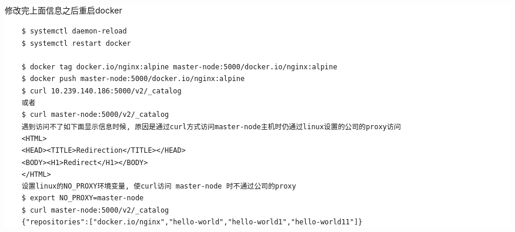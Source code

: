 修改完上面信息之后重启docker

```shell
	$ systemctl daemon-reload
	$ systemctl restart docker

	$ docker tag docker.io/nginx:alpine master-node:5000/docker.io/nginx:alpine
	$ docker push master-node:5000/docker.io/nginx:alpine
	$ curl 10.239.140.186:5000/v2/_catalog
	或者
	$ curl master-node:5000/v2/_catalog
	遇到访问不了如下面显示信息时候, 原因是通过curl方式访问master-node主机时仍通过linux设置的公司的proxy访问
	<HTML>
	<HEAD><TITLE>Redirection</TITLE></HEAD>
	<BODY><H1>Redirect</H1></BODY>
	</HTML>
	设置linux的NO_PROXY环境变量, 使curl访问 master-node 时不通过公司的proxy
	$ export NO_PROXY=master-node
	$ curl master-node:5000/v2/_catalog
	{"repositories":["docker.io/nginx","hello-world","hello-world1","hello-world11"]}
```


